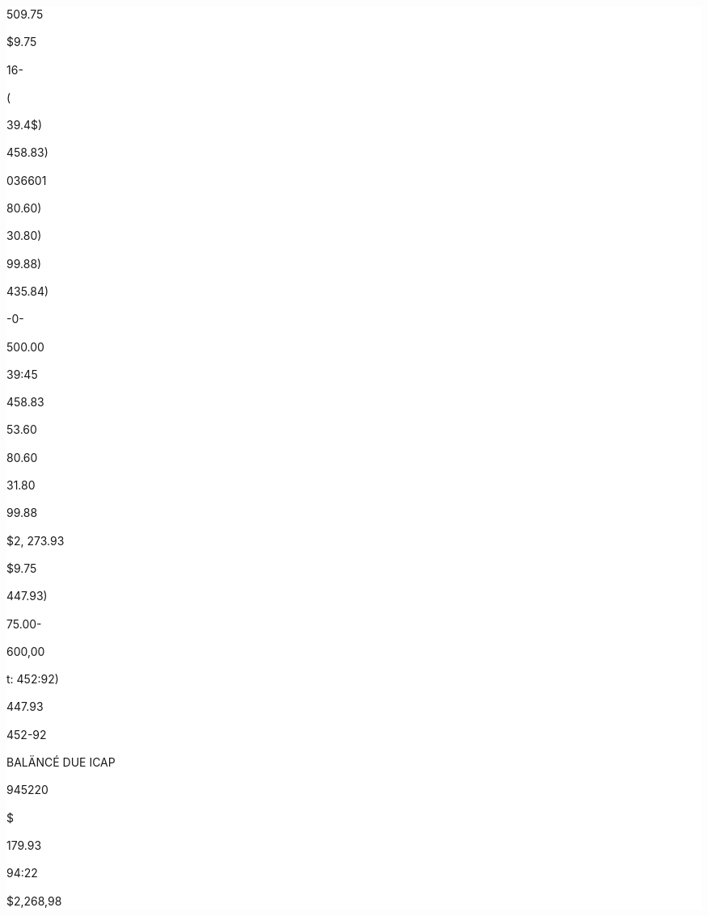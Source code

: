 509.75

$9.75

16-

(

39.4$)

458.83)

036601

80.60)

30.80)

99.88)

435.84)

-0-

500.00

39:45

458.83

53.60

80.60

31.80

99.88

$2, 273.93

$9.75

447.93)

75.00-

600,00

t: 452:92)

447.93

452-92

BALÄNCÉ DUE ICAP

945220

$

179.93

94:22

$2,268,98
